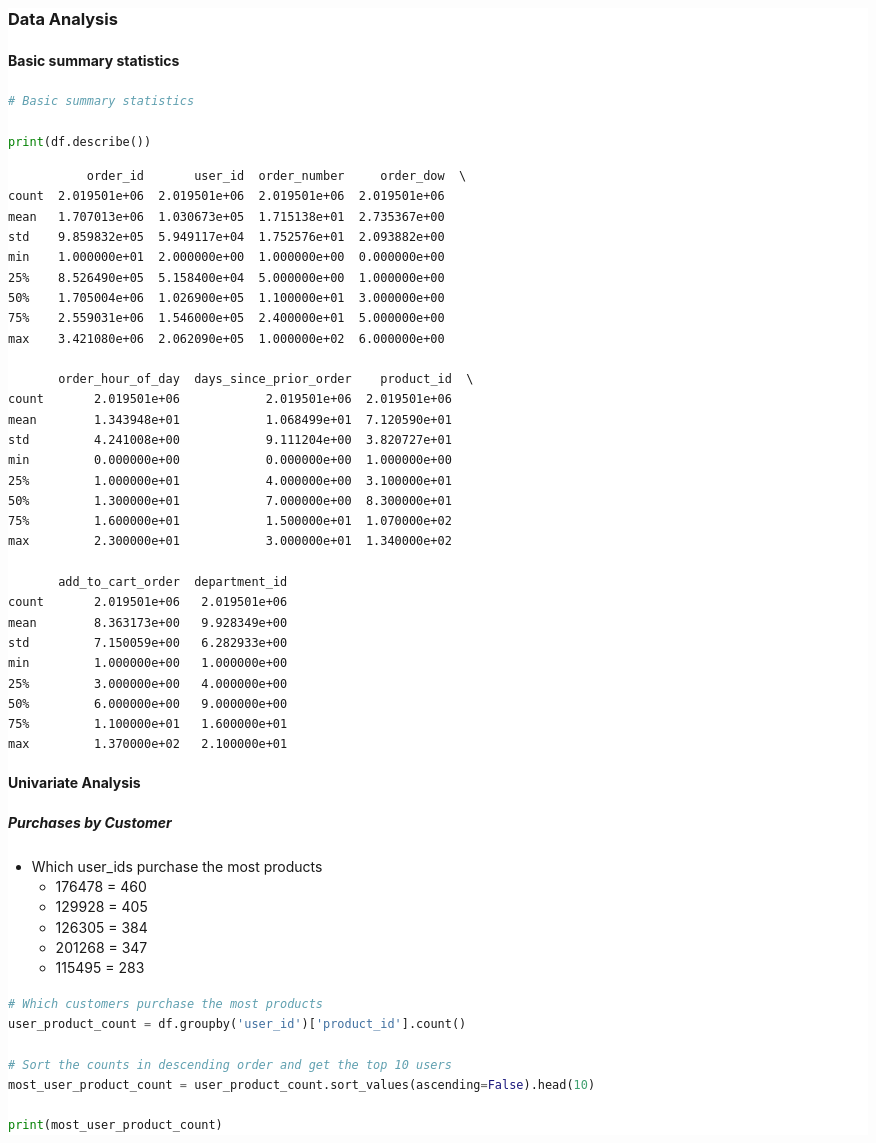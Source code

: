 
### Data Analysis 

#### Basic summary statistics


```python
# Basic summary statistics 

print(df.describe())
```

               order_id       user_id  order_number     order_dow  \
    count  2.019501e+06  2.019501e+06  2.019501e+06  2.019501e+06   
    mean   1.707013e+06  1.030673e+05  1.715138e+01  2.735367e+00   
    std    9.859832e+05  5.949117e+04  1.752576e+01  2.093882e+00   
    min    1.000000e+01  2.000000e+00  1.000000e+00  0.000000e+00   
    25%    8.526490e+05  5.158400e+04  5.000000e+00  1.000000e+00   
    50%    1.705004e+06  1.026900e+05  1.100000e+01  3.000000e+00   
    75%    2.559031e+06  1.546000e+05  2.400000e+01  5.000000e+00   
    max    3.421080e+06  2.062090e+05  1.000000e+02  6.000000e+00   
    
           order_hour_of_day  days_since_prior_order    product_id  \
    count       2.019501e+06            2.019501e+06  2.019501e+06   
    mean        1.343948e+01            1.068499e+01  7.120590e+01   
    std         4.241008e+00            9.111204e+00  3.820727e+01   
    min         0.000000e+00            0.000000e+00  1.000000e+00   
    25%         1.000000e+01            4.000000e+00  3.100000e+01   
    50%         1.300000e+01            7.000000e+00  8.300000e+01   
    75%         1.600000e+01            1.500000e+01  1.070000e+02   
    max         2.300000e+01            3.000000e+01  1.340000e+02   
    
           add_to_cart_order  department_id  
    count       2.019501e+06   2.019501e+06  
    mean        8.363173e+00   9.928349e+00  
    std         7.150059e+00   6.282933e+00  
    min         1.000000e+00   1.000000e+00  
    25%         3.000000e+00   4.000000e+00  
    50%         6.000000e+00   9.000000e+00  
    75%         1.100000e+01   1.600000e+01  
    max         1.370000e+02   2.100000e+01  


#### Univariate Analysis

##### Purchases by Customer
- Which user_ids purchase the most products
    - 176478 = 460
    - 129928 = 405
    - 126305 = 384
    - 201268 = 347
    - 115495 = 283


```python
# Which customers purchase the most products
user_product_count = df.groupby('user_id')['product_id'].count()

# Sort the counts in descending order and get the top 10 users
most_user_product_count = user_product_count.sort_values(ascending=False).head(10)

print(most_user_product_count)
```
